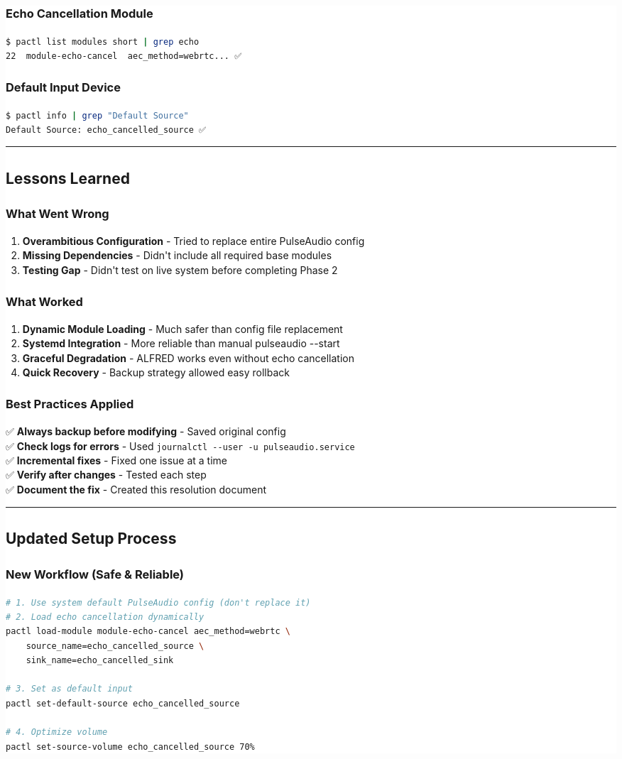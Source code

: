 ### Echo Cancellation Module

```bash
$ pactl list modules short | grep echo
22  module-echo-cancel  aec_method=webrtc... ✅
```

### Default Input Device

```bash
$ pactl info | grep "Default Source"
Default Source: echo_cancelled_source ✅
```

---

## Lessons Learned

### What Went Wrong

1. **Overambitious Configuration** - Tried to replace entire PulseAudio config
2. **Missing Dependencies** - Didn't include all required base modules
3. **Testing Gap** - Didn't test on live system before completing Phase 2

### What Worked

1. **Dynamic Module Loading** - Much safer than config file replacement
2. **Systemd Integration** - More reliable than manual pulseaudio --start
3. **Graceful Degradation** - ALFRED works even without echo cancellation
4. **Quick Recovery** - Backup strategy allowed easy rollback

### Best Practices Applied

✅ **Always backup before modifying** - Saved original config  
✅ **Check logs for errors** - Used `journalctl --user -u pulseaudio.service`  
✅ **Incremental fixes** - Fixed one issue at a time  
✅ **Verify after changes** - Tested each step  
✅ **Document the fix** - Created this resolution document

---

## Updated Setup Process

### New Workflow (Safe & Reliable)

```bash
# 1. Use system default PulseAudio config (don't replace it)
# 2. Load echo cancellation dynamically
pactl load-module module-echo-cancel aec_method=webrtc \
    source_name=echo_cancelled_source \
    sink_name=echo_cancelled_sink

# 3. Set as default input
pactl set-default-source echo_cancelled_source

# 4. Optimize volume
pactl set-source-volume echo_cancelled_source 70%
```
